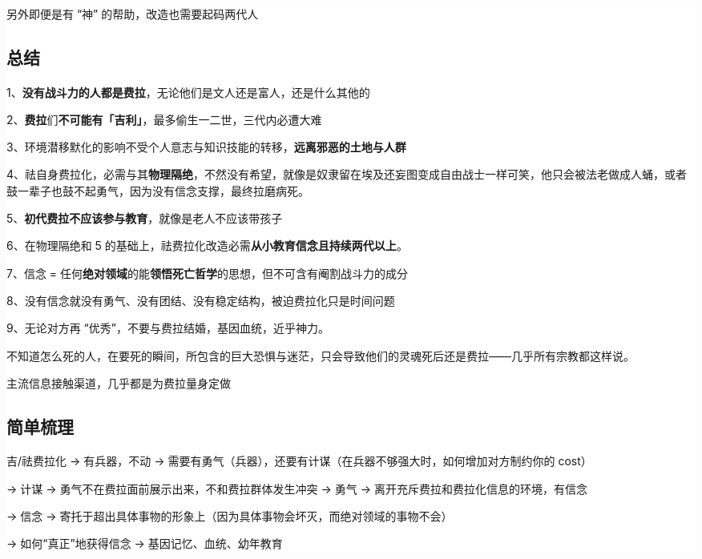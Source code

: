 另外即便是有 “神” 的帮助，改造也需要起码两代人

## 总结

1、**没有战斗力的人都是费拉**，无论他们是文人还是富人，还是什么其他的

2、**费拉**们**不可能有「吉利」**，最多偷生一二世，三代内必遭大难

3、环境潜移默化的影响不受个人意志与知识技能的转移，**远离邪恶的土地与人群**

4、祛自身费拉化，必需与其**物理隔绝**，不然没有希望，就像是奴隶留在埃及还妄图变成自由战士一样可笑，他只会被法老做成人蛹，或者鼓一辈子也鼓不起勇气，因为没有信念支撑，最终拉磨病死。

5、**初代费拉不应该参与教育**，就像是老人不应该带孩子

6、在物理隔绝和 5 的基础上，祛费拉化改造必需**从小教育信念且持续两代以上**。

7、信念 = 任何**绝对领域**的能**领悟死亡哲学**的思想，但不可含有阉割战斗力的成分

8、没有信念就没有勇气、没有团结、没有稳定结构，被迫费拉化只是时间问题

9、无论对方再 “优秀”，不要与费拉结婚，基因血统，近乎神力。

不知道怎么死的人，在要死的瞬间，所包含的巨大恐惧与迷茫，只会导致他们的灵魂死后还是费拉——几乎所有宗教都这样说。

主流信息接触渠道，几乎都是为费拉量身定做

## 简单梳理

吉/祛费拉化 -> 有兵器，不动 -> 需要有勇气（兵器），还要有计谋（在兵器不够强大时，如何增加对方制约你的 cost）

-> 计谋 -> 勇气不在费拉面前展示出来，不和费拉群体发生冲突
-> 勇气 -> 离开充斥费拉和费拉化信息的环境，有信念

-> 信念 -> 寄托于超出具体事物的形象上（因为具体事物会坏灭，而绝对领域的事物不会）

-> 如何“真正”地获得信念 -> 基因记忆、血统、幼年教育